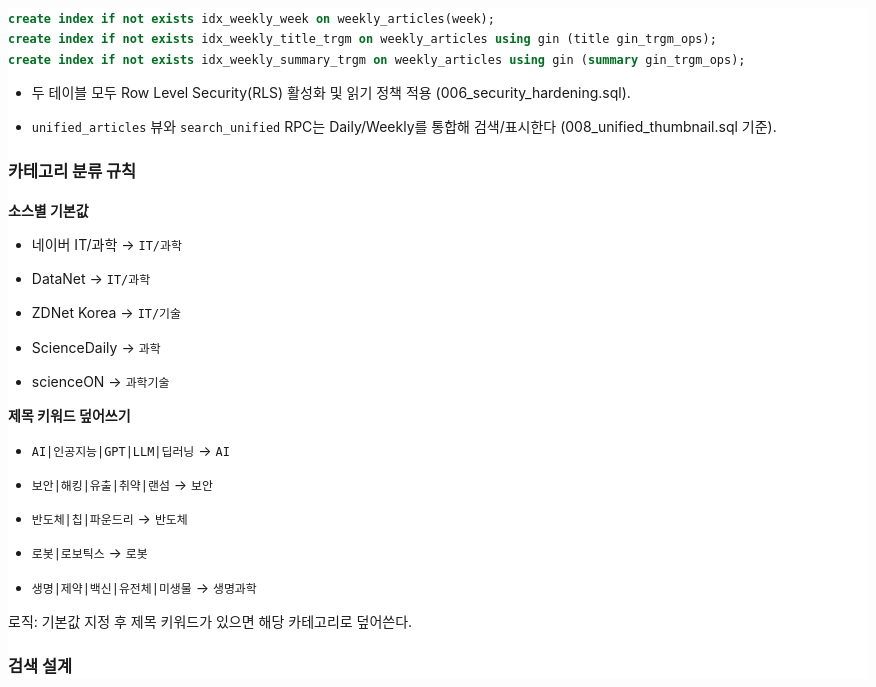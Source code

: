 ```sql
create index if not exists idx_weekly_week on weekly_articles(week);
create index if not exists idx_weekly_title_trgm on weekly_articles using gin (title gin_trgm_ops);
create index if not exists idx_weekly_summary_trgm on weekly_articles using gin (summary gin_trgm_ops);
```



- 두 테이블 모두 Row Level Security(RLS) 활성화 및 읽기 정책 적용 (006_security_hardening.sql).



- `unified_articles` 뷰와 `search_unified` RPC는 Daily/Weekly를 통합해 검색/표시한다 (008_unified_thumbnail.sql 기준).

### 카테고리 분류 규칙



**소스별 기본값**



- 네이버 IT/과학 → `IT/과학`



- DataNet → `IT/과학`



- ZDNet Korea → `IT/기술`



- ScienceDaily → `과학`



- scienceON → `과학기술`



**제목 키워드 덮어쓰기**



- `AI|인공지능|GPT|LLM|딥러닝` → `AI`



- `보안|해킹|유출|취약|랜섬` → `보안`



- `반도체|칩|파운드리` → `반도체`



- `로봇|로보틱스` → `로봇`



- `생명|제약|백신|유전체|미생물` → `생명과학`



로직: 기본값 지정 후 제목 키워드가 있으면 해당 카테고리로 덮어쓴다.

### 검색 설계
